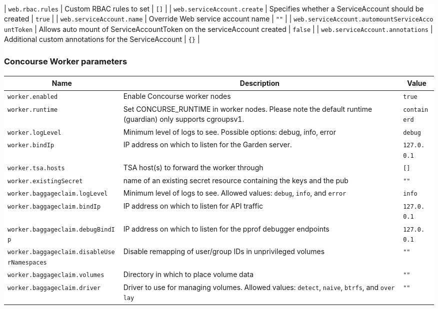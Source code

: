 | `web.rbac.rules`                                        | Custom RBAC rules to set                                                                                                                                                                                           | `[]`                                            |
| `web.serviceAccount.create`                             | Specifies whether a ServiceAccount should be created                                                                                                                                                               | `true`                                          |
| `web.serviceAccount.name`                               | Override Web service account name                                                                                                                                                                                  | `""`                                            |
| `web.serviceAccount.automountServiceAccountToken`       | Allows auto mount of ServiceAccountToken on the serviceAccount created                                                                                                                                             | `false`                                         |
| `web.serviceAccount.annotations`                        | Additional custom annotations for the ServiceAccount                                                                                                                                                               | `{}`                                            |

### Concourse Worker parameters

| Name                                                       | Description                                                                                                                                                                                                              | Value               |
| ---------------------------------------------------------- | ------------------------------------------------------------------------------------------------------------------------------------------------------------------------------------------------------------------------ | ------------------- |
| `worker.enabled`                                           | Enable Concourse worker nodes                                                                                                                                                                                            | `true`              |
| `worker.runtime`                                           | Set CONCURSE_RUNTIME in worker nodes. Please note the default runtime (guardian) only supports cgroupsv1.                                                                                                                | `containerd`        |
| `worker.logLevel`                                          | Minimum level of logs to see. Possible options: debug, info, error                                                                                                                                                       | `debug`             |
| `worker.bindIp`                                            | IP address on which to listen for the Garden server.                                                                                                                                                                     | `127.0.0.1`         |
| `worker.tsa.hosts`                                         | TSA host(s) to forward the worker through                                                                                                                                                                                | `[]`                |
| `worker.existingSecret`                                    | name of an existing secret resource containing the keys and the pub                                                                                                                                                      | `""`                |
| `worker.baggageclaim.logLevel`                             | Minimum level of logs to see. Allowed values: `debug`, `info`, and `error`                                                                                                                                               | `info`              |
| `worker.baggageclaim.bindIp`                               | IP address on which to listen for API traffic                                                                                                                                                                            | `127.0.0.1`         |
| `worker.baggageclaim.debugBindIp`                          | IP address on which to listen for the pprof debugger endpoints                                                                                                                                                           | `127.0.0.1`         |
| `worker.baggageclaim.disableUserNamespaces`                | Disable remapping of user/group IDs in unprivileged volumes                                                                                                                                                              | `""`                |
| `worker.baggageclaim.volumes`                              | Directory in which to place volume data                                                                                                                                                                                  | `""`                |
| `worker.baggageclaim.driver`                               | Driver to use for managing volumes. Allowed values: `detect`, `naive`, `btrfs`, and `overlay`                                                                                                                            | `""`                |